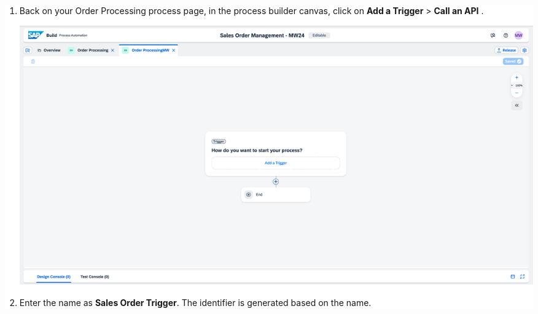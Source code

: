 1.  Back on your Order Processing process page, in the process builder canvas, click on **Add a Trigger** > **Call an API** .

    ![New API Trigger](StartProcess.png)


2.  Enter the name as **Sales Order Trigger**. The identifier is generated based on the name.
